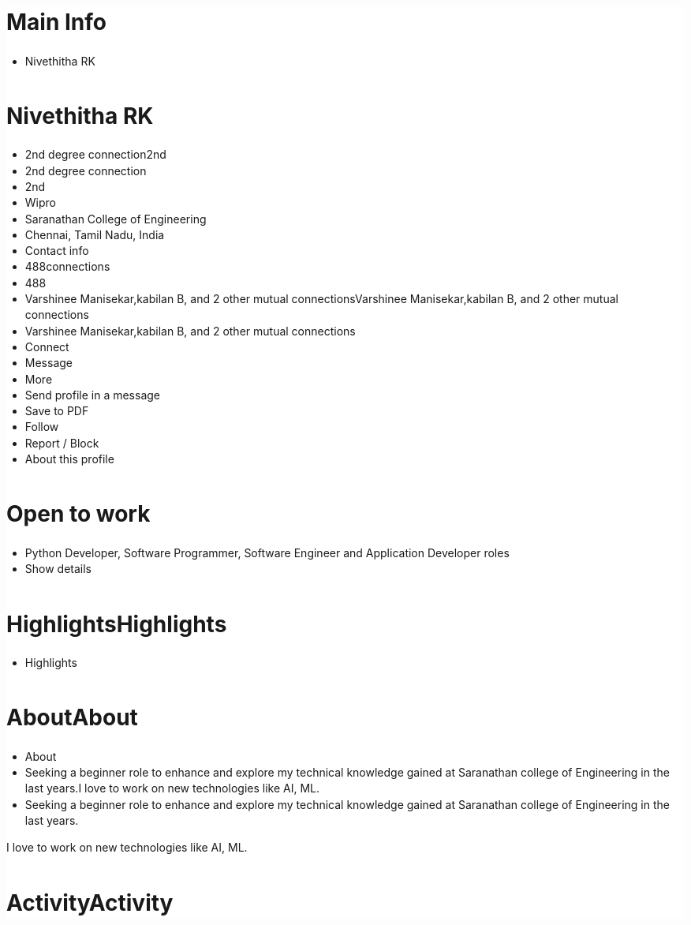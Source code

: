 # Main Info

- Nivethitha RK

# Nivethitha RK

- 2nd degree connection2nd
- 2nd degree connection
- 2nd
- Wipro
- Saranathan College of Engineering
- Chennai, Tamil Nadu, India
- Contact info
- 488connections
- 488
- Varshinee Manisekar,kabilan B, and 2 other mutual connectionsVarshinee Manisekar,kabilan B, and 2 other mutual connections
- Varshinee Manisekar,kabilan B, and 2 other mutual connections
- Connect
- Message
- More
- Send profile in a message
- Save to PDF
- Follow
- Report / Block
- About this profile

# Open to work

- Python Developer, Software Programmer, Software Engineer and Application Developer roles
- Show details

# HighlightsHighlights

- Highlights

# AboutAbout

- About
- Seeking a beginner role to enhance and explore my technical knowledge gained at Saranathan college of Engineering  in the last years.I love to work on new technologies like AI, ML.
- Seeking a beginner role to enhance and explore my technical knowledge gained at Saranathan college of Engineering  in the last years. 



I love to work on new technologies like AI, ML.

# ActivityActivity
